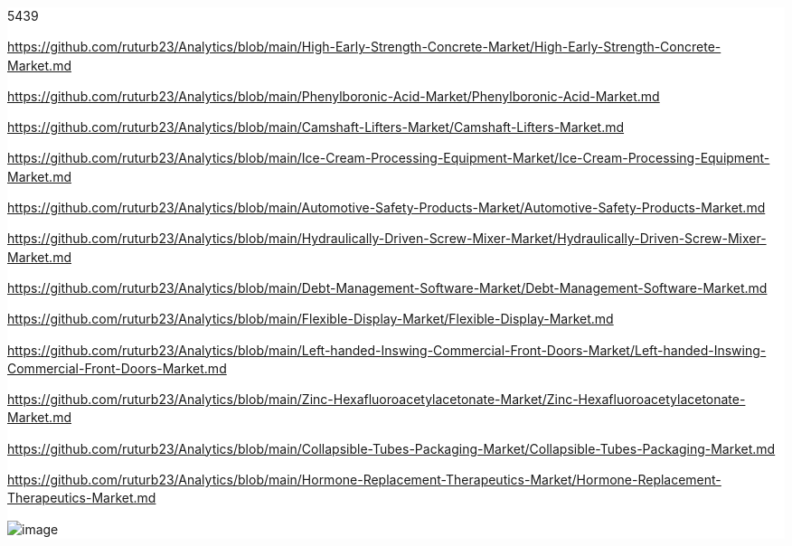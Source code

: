 5439</p><p><a href="https://github.com/ruturb23/Analytics/blob/main/High-Early-Strength-Concrete-Market/High-Early-Strength-Concrete-Market.md">https://github.com/ruturb23/Analytics/blob/main/High-Early-Strength-Concrete-Market/High-Early-Strength-Concrete-Market.md</a></p><p><a href="https://github.com/ruturb23/Analytics/blob/main/Phenylboronic-Acid-Market/Phenylboronic-Acid-Market.md">https://github.com/ruturb23/Analytics/blob/main/Phenylboronic-Acid-Market/Phenylboronic-Acid-Market.md</a></p><p><a href="https://github.com/ruturb23/Analytics/blob/main/Camshaft-Lifters-Market/Camshaft-Lifters-Market.md">https://github.com/ruturb23/Analytics/blob/main/Camshaft-Lifters-Market/Camshaft-Lifters-Market.md</a></p><p><a href="https://github.com/ruturb23/Analytics/blob/main/Ice-Cream-Processing-Equipment-Market/Ice-Cream-Processing-Equipment-Market.md">https://github.com/ruturb23/Analytics/blob/main/Ice-Cream-Processing-Equipment-Market/Ice-Cream-Processing-Equipment-Market.md</a></p><p><a href="https://github.com/ruturb23/Analytics/blob/main/Automotive-Safety-Products-Market/Automotive-Safety-Products-Market.md">https://github.com/ruturb23/Analytics/blob/main/Automotive-Safety-Products-Market/Automotive-Safety-Products-Market.md</a></p><p><a href="https://github.com/ruturb23/Analytics/blob/main/Hydraulically-Driven-Screw-Mixer-Market/Hydraulically-Driven-Screw-Mixer-Market.md">https://github.com/ruturb23/Analytics/blob/main/Hydraulically-Driven-Screw-Mixer-Market/Hydraulically-Driven-Screw-Mixer-Market.md</a></p><p><a href="https://github.com/ruturb23/Analytics/blob/main/Debt-Management-Software-Market/Debt-Management-Software-Market.md">https://github.com/ruturb23/Analytics/blob/main/Debt-Management-Software-Market/Debt-Management-Software-Market.md</a></p><p><a href="https://github.com/ruturb23/Analytics/blob/main/Flexible-Display-Market/Flexible-Display-Market.md">https://github.com/ruturb23/Analytics/blob/main/Flexible-Display-Market/Flexible-Display-Market.md</a></p><p><a href="https://github.com/ruturb23/Analytics/blob/main/Left-handed-Inswing-Commercial-Front-Doors-Market/Left-handed-Inswing-Commercial-Front-Doors-Market.md">https://github.com/ruturb23/Analytics/blob/main/Left-handed-Inswing-Commercial-Front-Doors-Market/Left-handed-Inswing-Commercial-Front-Doors-Market.md</a></p><p><a href="https://github.com/ruturb23/Analytics/blob/main/Zinc-Hexafluoroacetylacetonate-Market/Zinc-Hexafluoroacetylacetonate-Market.md">https://github.com/ruturb23/Analytics/blob/main/Zinc-Hexafluoroacetylacetonate-Market/Zinc-Hexafluoroacetylacetonate-Market.md</a></p><p><a href="https://github.com/ruturb23/Analytics/blob/main/Collapsible-Tubes-Packaging-Market/Collapsible-Tubes-Packaging-Market.md">https://github.com/ruturb23/Analytics/blob/main/Collapsible-Tubes-Packaging-Market/Collapsible-Tubes-Packaging-Market.md</a></p><p><a href="https://github.com/ruturb23/Analytics/blob/main/Hormone-Replacement-Therapeutics-Market/Hormone-Replacement-Therapeutics-Market.md">https://github.com/ruturb23/Analytics/blob/main/Hormone-Replacement-Therapeutics-Market/Hormone-Replacement-Therapeutics-Market.md</a></p>
![image](https://github.com/user-attachments/assets/fb19d218-2565-44e8-958b-151bbcf48693)
